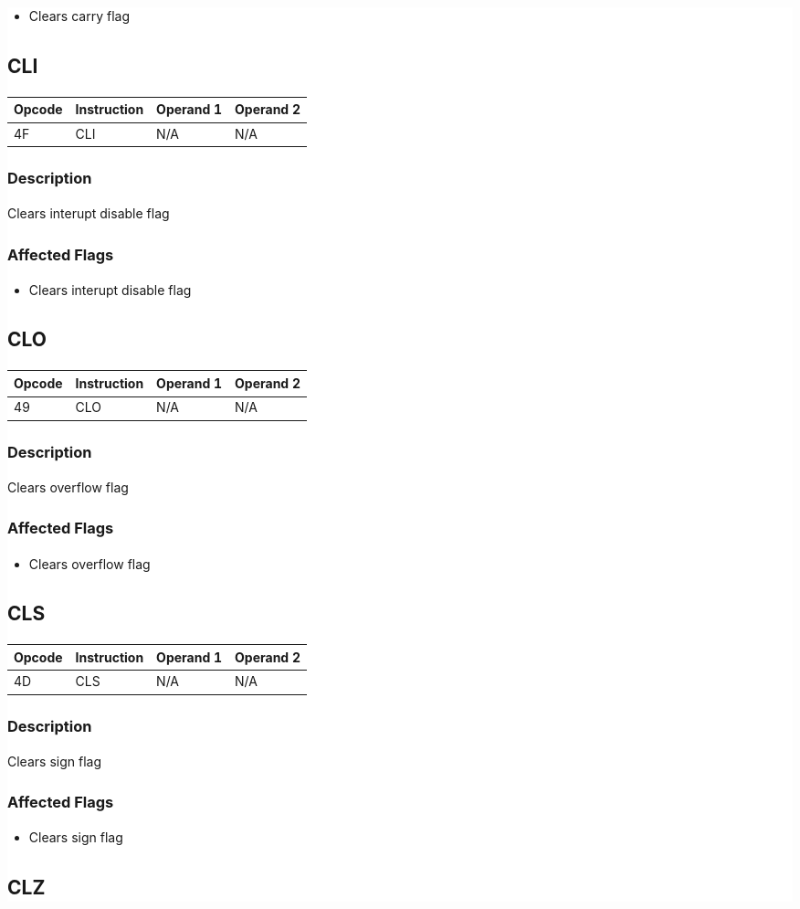 - Clears carry flag

## CLI

| Opcode | Instruction | Operand 1 | Operand 2 |
|-|-|-|-|
| 4F | CLI | N/A | N/A |

### Description

Clears interupt disable flag

### Affected Flags

- Clears interupt disable flag

## CLO

| Opcode | Instruction | Operand 1 | Operand 2 |
|-|-|-|-|
| 49 | CLO | N/A | N/A |

### Description

Clears overflow flag

### Affected Flags

- Clears overflow flag

## CLS

| Opcode | Instruction | Operand 1 | Operand 2 |
|-|-|-|-|
| 4D | CLS | N/A | N/A |

### Description

Clears sign flag

### Affected Flags

- Clears sign flag

## CLZ
